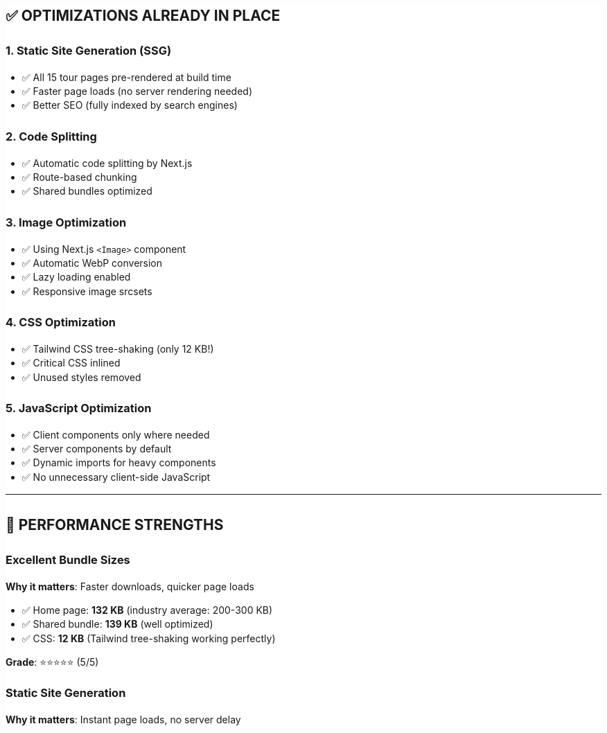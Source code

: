 
## ✅ **OPTIMIZATIONS ALREADY IN PLACE**

### 1. **Static Site Generation (SSG)**

- ✅ All 15 tour pages pre-rendered at build time
- ✅ Faster page loads (no server rendering needed)
- ✅ Better SEO (fully indexed by search engines)

### 2. **Code Splitting**

- ✅ Automatic code splitting by Next.js
- ✅ Route-based chunking
- ✅ Shared bundles optimized

### 3. **Image Optimization**

- ✅ Using Next.js `<Image>` component
- ✅ Automatic WebP conversion
- ✅ Lazy loading enabled
- ✅ Responsive image srcsets

### 4. **CSS Optimization**

- ✅ Tailwind CSS tree-shaking (only 12 KB!)
- ✅ Critical CSS inlined
- ✅ Unused styles removed

### 5. **JavaScript Optimization**

- ✅ Client components only where needed
- ✅ Server components by default
- ✅ Dynamic imports for heavy components
- ✅ No unnecessary client-side JavaScript

---

## 🚀 **PERFORMANCE STRENGTHS**

### Excellent Bundle Sizes

**Why it matters**: Faster downloads, quicker page loads

- ✅ Home page: **132 KB** (industry average: 200-300 KB)
- ✅ Shared bundle: **139 KB** (well optimized)
- ✅ CSS: **12 KB** (Tailwind tree-shaking working perfectly)

**Grade**: ⭐⭐⭐⭐⭐ (5/5)

### Static Site Generation

**Why it matters**: Instant page loads, no server delay
